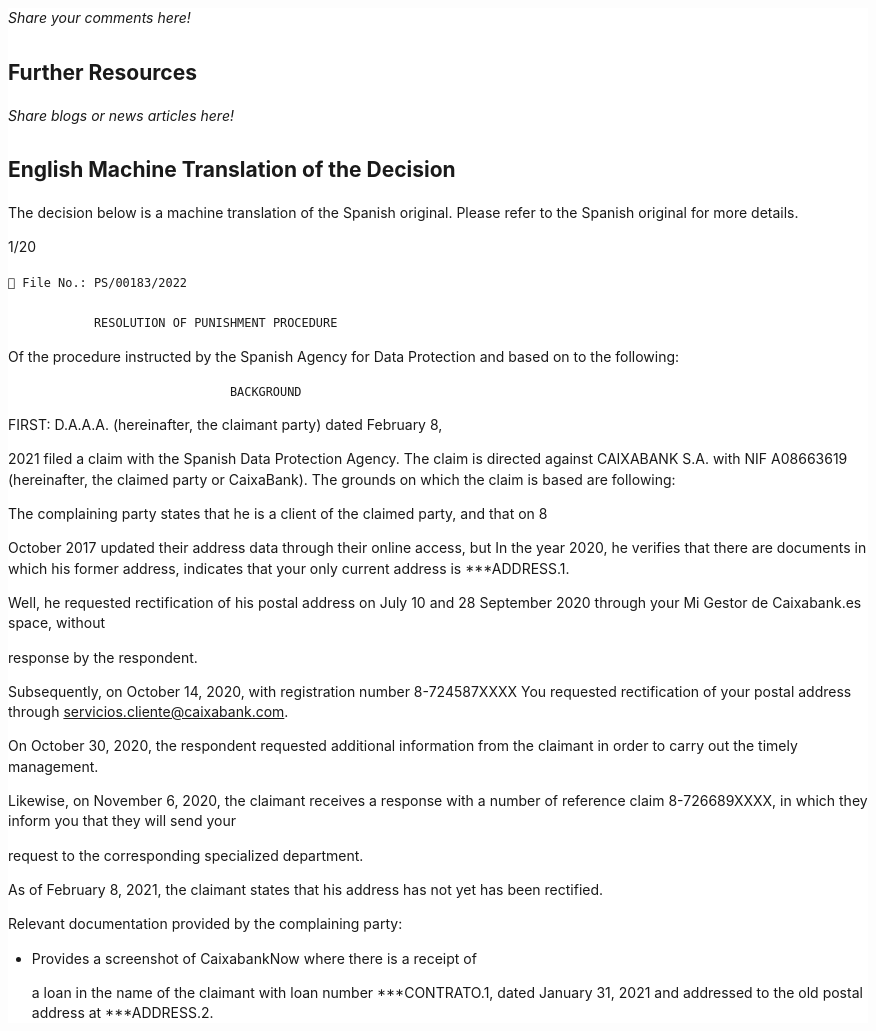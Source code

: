 _Share your comments here!_

## Further Resources

_Share blogs or news articles here!_

## English Machine Translation of the Decision

The decision below is a machine translation of the Spanish original. Please refer to the Spanish original for more details.

1/20

     File No.: PS/00183/2022

                RESOLUTION OF PUNISHMENT PROCEDURE

Of the procedure instructed by the Spanish Agency for Data Protection and based on
to the following:

                                   BACKGROUND

FIRST: D.A.A.A. (hereinafter, the claimant party) dated February 8,

2021 filed a claim with the Spanish Data Protection Agency. The
claim is directed against CAIXABANK S.A. with NIF A08663619 (hereinafter, the
claimed party or CaixaBank). The grounds on which the claim is based are
following:

The complaining party states that he is a client of the claimed party, and that on 8

October 2017 updated their address data through their online access, but
In the year 2020, he verifies that there are documents in which his former
address, indicates that your only current address is \*\*\*ADDRESS.1.

Well, he requested rectification of his postal address on July 10 and 28
September 2020 through your Mi Gestor de Caixabank.es space, without

response by the respondent.

Subsequently, on October 14, 2020, with registration number 8-724587XXXX
You requested rectification of your postal address through servicios.cliente@caixabank.com.

On October 30, 2020, the respondent requested additional information from the
claimant in order to carry out the timely management.

Likewise, on November 6, 2020, the claimant receives a response with a number of
reference claim 8-726689XXXX, in which they inform you that they will send your

request to the corresponding specialized department.

As of February 8, 2021, the claimant states that his address has not yet
has been rectified.

Relevant documentation provided by the complaining party:

- Provides a screenshot of CaixabankNow where there is a receipt of

   a loan in the name of the claimant with loan number \*\*\*CONTRATO.1,
   dated January 31, 2021 and addressed to the old postal address at
   \*\*\*ADDRESS.2.
